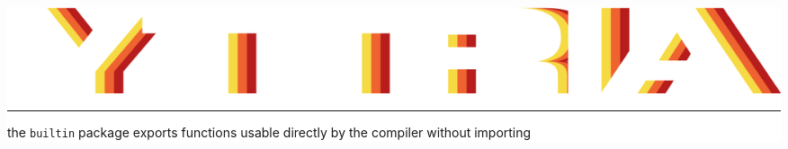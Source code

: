 <div align="center">
  <img src="../assets/header.png" width="100%">
</div>

---

the `builtin` package exports functions usable directly by the compiler without importing